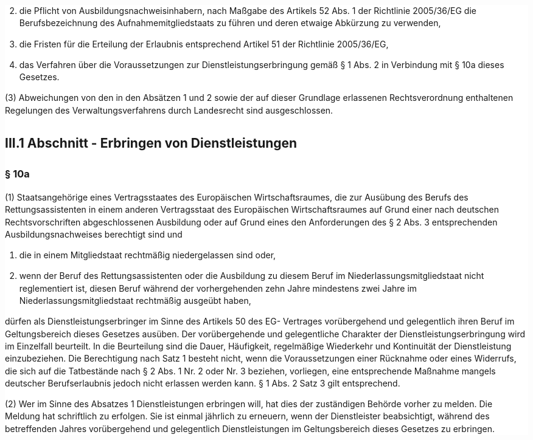 
2.  die Pflicht von Ausbildungsnachweisinhabern, nach Maßgabe des Artikels
    52 Abs. 1 der Richtlinie 2005/36/EG die Berufsbezeichnung des
    Aufnahmemitgliedstaats zu führen und deren etwaige Abkürzung zu
    verwenden,


3.  die Fristen für die Erteilung der Erlaubnis entsprechend Artikel 51
    der Richtlinie 2005/36/EG,


4.  das Verfahren über die Voraussetzungen zur Dienstleistungserbringung
    gemäß § 1 Abs. 2 in Verbindung mit § 10a dieses Gesetzes.




(3) Abweichungen von den in den Absätzen 1 und 2 sowie der auf dieser
Grundlage erlassenen Rechtsverordnung enthaltenen Regelungen des
Verwaltungsverfahrens durch Landesrecht sind ausgeschlossen.


## III.1 Abschnitt - Erbringen von Dienstleistungen


### § 10a

(1) Staatsangehörige eines Vertragsstaates des Europäischen
Wirtschaftsraumes, die zur Ausübung des Berufs des Rettungsassistenten
in einem anderen Vertragsstaat des Europäischen Wirtschaftsraumes auf
Grund einer nach deutschen Rechtsvorschriften abgeschlossenen
Ausbildung oder auf Grund eines den Anforderungen des § 2 Abs. 3
entsprechenden Ausbildungsnachweises berechtigt sind und

1.  die in einem Mitgliedstaat rechtmäßig niedergelassen sind oder,


2.  wenn der Beruf des Rettungsassistenten oder die Ausbildung zu diesem
    Beruf im Niederlassungsmitgliedstaat nicht reglementiert ist, diesen
    Beruf während der vorhergehenden zehn Jahre mindestens zwei Jahre im
    Niederlassungsmitgliedstaat rechtmäßig ausgeübt haben,



dürfen als Dienstleistungserbringer im Sinne des Artikels 50 des EG-
Vertrages vorübergehend und gelegentlich ihren Beruf im
Geltungsbereich dieses Gesetzes ausüben. Der vorübergehende und
gelegentliche Charakter der Dienstleistungserbringung wird im
Einzelfall beurteilt. In die Beurteilung sind die Dauer, Häufigkeit,
regelmäßige Wiederkehr und Kontinuität der Dienstleistung
einzubeziehen. Die Berechtigung nach Satz 1 besteht nicht, wenn die
Voraussetzungen einer Rücknahme oder eines Widerrufs, die sich auf die
Tatbestände nach § 2 Abs. 1 Nr. 2 oder Nr. 3 beziehen, vorliegen, eine
entsprechende Maßnahme mangels deutscher Berufserlaubnis jedoch nicht
erlassen werden kann. § 1 Abs. 2 Satz 3 gilt entsprechend.

(2) Wer im Sinne des Absatzes 1 Dienstleistungen erbringen will, hat
dies der zuständigen Behörde vorher zu melden. Die Meldung hat
schriftlich zu erfolgen. Sie ist einmal jährlich zu erneuern, wenn der
Dienstleister beabsichtigt, während des betreffenden Jahres
vorübergehend und gelegentlich Dienstleistungen im Geltungsbereich
dieses Gesetzes zu erbringen.
